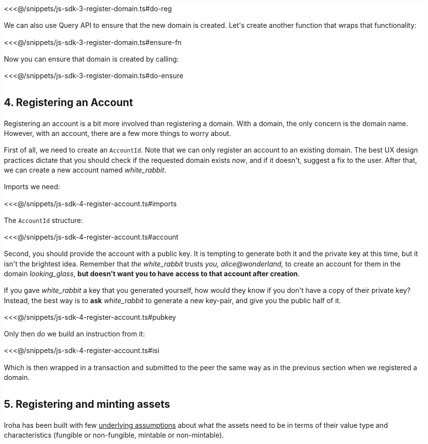 <<<@/snippets/js-sdk-3-register-domain.ts#do-reg

We can also use Query API to ensure that the new domain is created. Let's
create another function that wraps that functionality:

<<<@/snippets/js-sdk-3-register-domain.ts#ensure-fn

Now you can ensure that domain is created by calling:

<<<@/snippets/js-sdk-3-register-domain.ts#do-ensure

## 4. Registering an Account

Registering an account is a bit more involved than registering a domain.
With a domain, the only concern is the domain name. However, with an
account, there are a few more things to worry about.

First of all, we need to create an `AccountId`. Note that we can only
register an account to an existing domain. The best UX design practices
dictate that you should check if the requested domain exists _now_, and if
it doesn't, suggest a fix to the user. After that, we can create a new
account named _white_rabbit_.

Imports we need:

<<<@/snippets/js-sdk-4-register-account.ts#imports

The `AccountId` structure:

<<<@/snippets/js-sdk-4-register-account.ts#account

Second, you should provide the account with a public key. It is tempting to
generate both it and the private key at this time, but it isn't the
brightest idea. Remember that _the white_rabbit_ trusts _you,
alice@wonderland,_ to create an account for them in the domain
_looking_glass_, **but doesn't want you to have access to that account
after creation**.

If you gave _white_rabbit_ a key that you generated yourself, how would
they know if you don't have a copy of their private key? Instead, the best
way is to **ask** _white_rabbit_ to generate a new key-pair, and give you
the public half of it.

<<<@/snippets/js-sdk-4-register-account.ts#pubkey

Only then do we build an instruction from it:

<<<@/snippets/js-sdk-4-register-account.ts#isi

Which is then wrapped in a transaction and submitted to the peer the same
way as in the previous section when we registered a domain.

## 5. Registering and minting assets

[//]: # 'TODO'

Iroha has been built with few
[underlying assumptions](./blockchain/assets.md) about what the assets need
to be in terms of their value type and characteristics (fungible or
non-fungible, mintable or non-mintable).


[//]: # 'TODO update versions after packages publishing'
[^2]: [Web Assembly](https://webassembly.org/)
[//]: # 'TODO: Add an example of instruction and executable.'
[//]: # 'FIXME Why do we need this here?'
[//]: # '<<<@/snippets/js-sdk-5-1-register-asset.ts'
[//]: # '<<<@/snippets/js-sdk-5-2-mint-asset.ts'